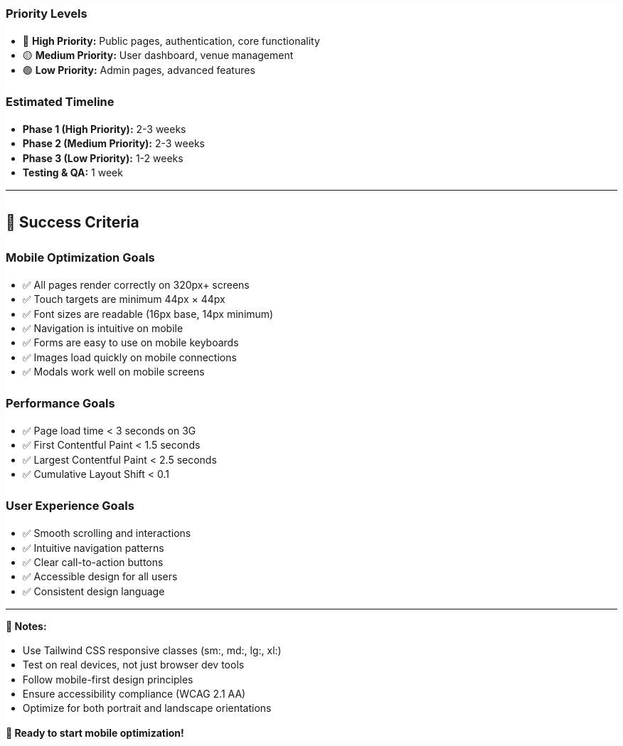 ### **Priority Levels**
- 🔴 **High Priority:** Public pages, authentication, core functionality
- 🟡 **Medium Priority:** User dashboard, venue management
- 🟢 **Low Priority:** Admin pages, advanced features

### **Estimated Timeline**
- **Phase 1 (High Priority):** 2-3 weeks
- **Phase 2 (Medium Priority):** 2-3 weeks
- **Phase 3 (Low Priority):** 1-2 weeks
- **Testing & QA:** 1 week

---

## 🎯 Success Criteria

### **Mobile Optimization Goals**
- ✅ All pages render correctly on 320px+ screens
- ✅ Touch targets are minimum 44px × 44px
- ✅ Font sizes are readable (16px base, 14px minimum)
- ✅ Navigation is intuitive on mobile
- ✅ Forms are easy to use on mobile keyboards
- ✅ Images load quickly on mobile connections
- ✅ Modals work well on mobile screens

### **Performance Goals**
- ✅ Page load time < 3 seconds on 3G
- ✅ First Contentful Paint < 1.5 seconds
- ✅ Largest Contentful Paint < 2.5 seconds
- ✅ Cumulative Layout Shift < 0.1

### **User Experience Goals**
- ✅ Smooth scrolling and interactions
- ✅ Intuitive navigation patterns
- ✅ Clear call-to-action buttons
- ✅ Accessible design for all users
- ✅ Consistent design language

---

**📝 Notes:**
- Use Tailwind CSS responsive classes (sm:, md:, lg:, xl:)
- Test on real devices, not just browser dev tools
- Follow mobile-first design principles
- Ensure accessibility compliance (WCAG 2.1 AA)
- Optimize for both portrait and landscape orientations

**🎉 Ready to start mobile optimization!** 